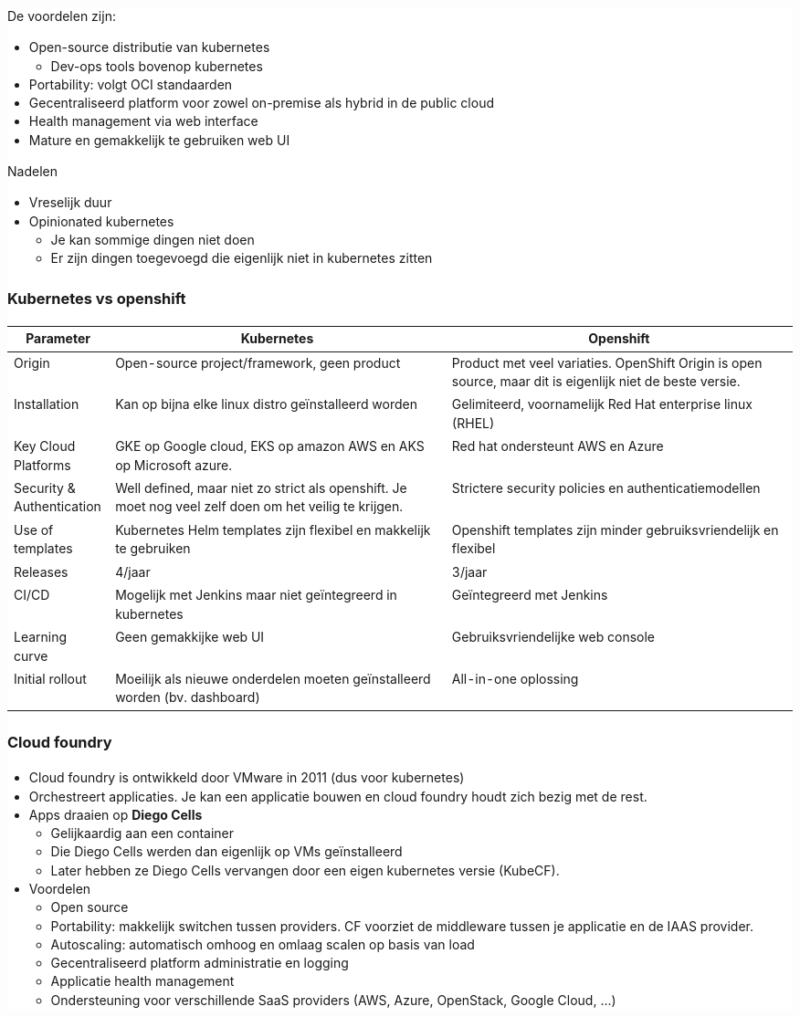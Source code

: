 De voordelen zijn:

* Open-source distributie van kubernetes
  * Dev-ops tools bovenop kubernetes
* Portability: volgt OCI standaarden 
* Gecentraliseerd platform voor zowel on-premise als hybrid in de public cloud
* Health management via web interface
* Mature en gemakkelijk te gebruiken web UI

Nadelen

* Vreselijk duur
* Opinionated kubernetes
  * Je kan sommige dingen niet doen
  * Er zijn dingen toegevoegd die eigenlijk niet in kubernetes zitten



### Kubernetes vs openshift

| Parameter                 | Kubernetes                                                   | Openshift                                                    |
| ------------------------- | ------------------------------------------------------------ | ------------------------------------------------------------ |
| Origin                    | Open-source project/framework, geen product                  | Product met veel variaties. OpenShift Origin is open source, maar dit is eigenlijk niet de beste versie. |
| Installation              | Kan op bijna elke linux distro geïnstalleerd worden          | Gelimiteerd, voornamelijk Red Hat enterprise linux (RHEL)    |
| Key Cloud Platforms       | GKE op Google cloud, EKS op amazon AWS en AKS op Microsoft azure. | Red hat ondersteunt AWS en Azure                             |
| Security & Authentication | Well defined, maar niet zo strict als openshift. Je moet nog veel zelf doen om het veilig te krijgen. | Strictere security policies en authenticatiemodellen         |
| Use of templates          | Kubernetes Helm templates zijn flexibel en makkelijk te gebruiken | Openshift templates zijn minder gebruiksvriendelijk en flexibel |
| Releases                  | 4/jaar                                                       | 3/jaar                                                       |
| CI/CD                     | Mogelijk met Jenkins maar niet geïntegreerd in kubernetes    | Geïntegreerd met Jenkins                                     |
| Learning curve            | Geen gemakkijke web UI                                       | Gebruiksvriendelijke web console                             |
| Initial rollout           | Moeilijk als nieuwe onderdelen moeten geïnstalleerd worden (bv. dashboard) | All-in-one oplossing                                         |



### Cloud foundry

* Cloud foundry is ontwikkeld door VMware in 2011 (dus voor kubernetes)
* Orchestreert applicaties. Je kan een applicatie bouwen en cloud foundry houdt zich bezig met de rest.
* Apps draaien op **Diego Cells**
  * Gelijkaardig aan een container
  * Die Diego Cells werden dan eigenlijk op VMs geïnstalleerd
  * Later hebben ze Diego Cells vervangen door een eigen kubernetes versie (KubeCF). 
* Voordelen
  * Open source
  * Portability: makkelijk switchen tussen providers. CF voorziet de middleware tussen je applicatie en de IAAS provider.
  * Autoscaling: automatisch omhoog en omlaag scalen op basis van load
  * Gecentraliseerd platform administratie en logging
  * Applicatie health management
  * Ondersteuning voor verschillende SaaS providers (AWS, Azure, OpenStack, Google Cloud, ...)

